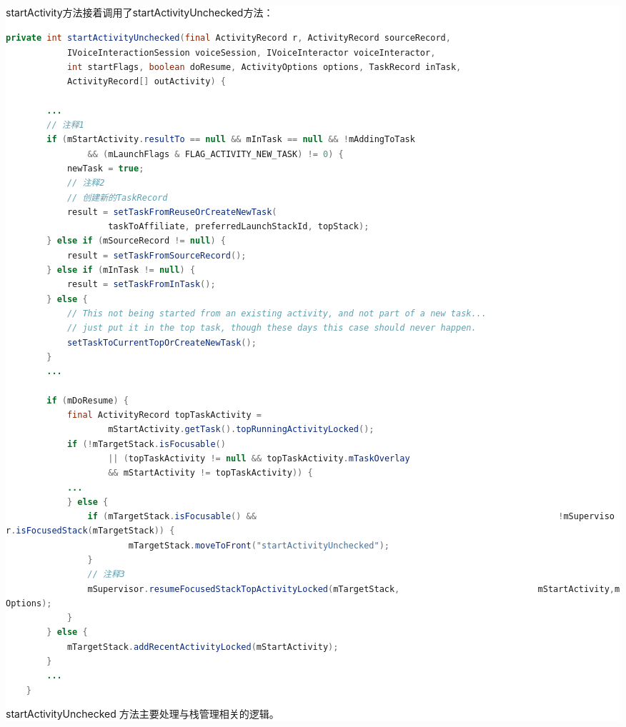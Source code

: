 startActivity方法接着调用了startActivityUnchecked方法：

```java
private int startActivityUnchecked(final ActivityRecord r, ActivityRecord sourceRecord,
            IVoiceInteractionSession voiceSession, IVoiceInteractor voiceInteractor,
            int startFlags, boolean doResume, ActivityOptions options, TaskRecord inTask,
            ActivityRecord[] outActivity) {

        ...
        // 注释1
        if (mStartActivity.resultTo == null && mInTask == null && !mAddingToTask
                && (mLaunchFlags & FLAG_ACTIVITY_NEW_TASK) != 0) {
            newTask = true;
            // 注释2
            // 创建新的TaskRecord
            result = setTaskFromReuseOrCreateNewTask(
                    taskToAffiliate, preferredLaunchStackId, topStack);
        } else if (mSourceRecord != null) {
            result = setTaskFromSourceRecord();
        } else if (mInTask != null) {
            result = setTaskFromInTask();
        } else {
            // This not being started from an existing activity, and not part of a new task...
            // just put it in the top task, though these days this case should never happen.
            setTaskToCurrentTopOrCreateNewTask();
        }
    	...
            
        if (mDoResume) {
            final ActivityRecord topTaskActivity =
                    mStartActivity.getTask().topRunningActivityLocked();
            if (!mTargetStack.isFocusable()
                    || (topTaskActivity != null && topTaskActivity.mTaskOverlay
                    && mStartActivity != topTaskActivity)) {
 			...
            } else {
                if (mTargetStack.isFocusable() && 															!mSupervisor.isFocusedStack(mTargetStack)) {
                    	mTargetStack.moveToFront("startActivityUnchecked");
                }
                // 注释3
                mSupervisor.resumeFocusedStackTopActivityLocked(mTargetStack, 							mStartActivity,mOptions);
            }
        } else {
            mTargetStack.addRecentActivityLocked(mStartActivity);
        }
        ...
    }
```
startActivityUnchecked 方法主要处理与栈管理相关的逻辑。
